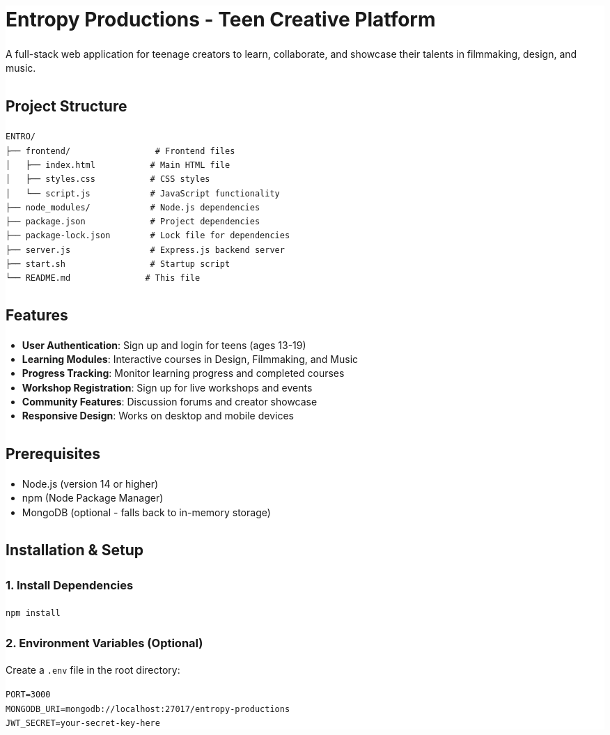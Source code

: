 # Entropy Productions - Teen Creative Platform

A full-stack web application for teenage creators to learn, collaborate, and showcase their talents in filmmaking, design, and music.

## Project Structure

```
ENTRO/
├── frontend/                 # Frontend files
│   ├── index.html           # Main HTML file
│   ├── styles.css           # CSS styles
│   └── script.js            # JavaScript functionality
├── node_modules/            # Node.js dependencies
├── package.json             # Project dependencies
├── package-lock.json        # Lock file for dependencies
├── server.js                # Express.js backend server
├── start.sh                 # Startup script
└── README.md               # This file
```

## Features

- **User Authentication**: Sign up and login for teens (ages 13-19)
- **Learning Modules**: Interactive courses in Design, Filmmaking, and Music
- **Progress Tracking**: Monitor learning progress and completed courses
- **Workshop Registration**: Sign up for live workshops and events
- **Community Features**: Discussion forums and creator showcase
- **Responsive Design**: Works on desktop and mobile devices

## Prerequisites

- Node.js (version 14 or higher)
- npm (Node Package Manager)
- MongoDB (optional - falls back to in-memory storage)

## Installation & Setup

### 1. Install Dependencies

```bash
npm install
```

### 2. Environment Variables (Optional)

Create a `.env` file in the root directory:

```env
PORT=3000
MONGODB_URI=mongodb://localhost:27017/entropy-productions
JWT_SECRET=your-secret-key-here
```
